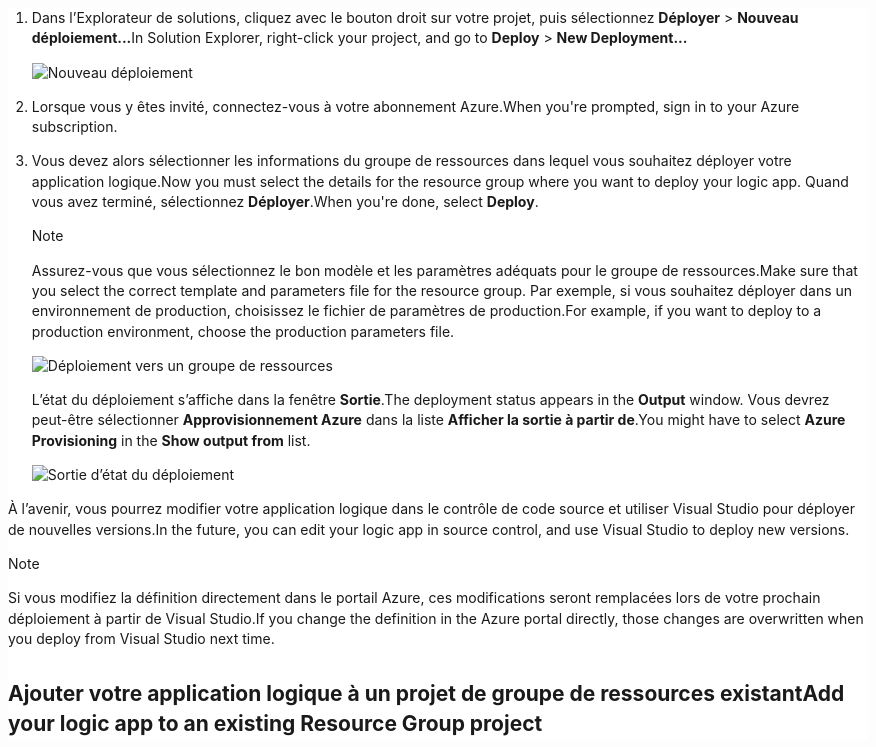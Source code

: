 1. <span data-ttu-id="ffa45-178">Dans l’Explorateur de solutions, cliquez avec le bouton droit sur votre projet, puis sélectionnez **Déployer** > **Nouveau déploiement...**</span><span class="sxs-lookup"><span data-stu-id="ffa45-178">In Solution Explorer, right-click your project, and go to **Deploy** > **New Deployment...**</span></span>

    ![Nouveau déploiement](./media/logic-apps-deploy-from-vs/newdeployment.png)

2. <span data-ttu-id="ffa45-180">Lorsque vous y êtes invité, connectez-vous à votre abonnement Azure.</span><span class="sxs-lookup"><span data-stu-id="ffa45-180">When you're prompted, sign in to your Azure subscription.</span></span> 

3. <span data-ttu-id="ffa45-181">Vous devez alors sélectionner les informations du groupe de ressources dans lequel vous souhaitez déployer votre application logique.</span><span class="sxs-lookup"><span data-stu-id="ffa45-181">Now you must select the details for the resource group where you want to deploy your logic app.</span></span> <span data-ttu-id="ffa45-182">Quand vous avez terminé, sélectionnez **Déployer**.</span><span class="sxs-lookup"><span data-stu-id="ffa45-182">When you're done, select **Deploy**.</span></span>

    > [!NOTE]
    > <span data-ttu-id="ffa45-183">Assurez-vous que vous sélectionnez le bon modèle et les paramètres adéquats pour le groupe de ressources.</span><span class="sxs-lookup"><span data-stu-id="ffa45-183">Make sure that you select the correct template and parameters file for the resource group.</span></span> <span data-ttu-id="ffa45-184">Par exemple, si vous souhaitez déployer dans un environnement de production, choisissez le fichier de paramètres de production.</span><span class="sxs-lookup"><span data-stu-id="ffa45-184">For example, if you want to deploy to a production environment, choose the production parameters file.</span></span>

    ![Déploiement vers un groupe de ressources](./media/logic-apps-deploy-from-vs/deploytoresourcegroup.png)

    <span data-ttu-id="ffa45-186">L’état du déploiement s’affiche dans la fenêtre **Sortie**.</span><span class="sxs-lookup"><span data-stu-id="ffa45-186">The deployment status appears in the **Output** window.</span></span> 
    <span data-ttu-id="ffa45-187">Vous devrez peut-être sélectionner **Approvisionnement Azure** dans la liste **Afficher la sortie à partir de**.</span><span class="sxs-lookup"><span data-stu-id="ffa45-187">You might have to select **Azure Provisioning** in the **Show output from** list.</span></span>

    ![Sortie d’état du déploiement](./media/logic-apps-deploy-from-vs/output.png)

<span data-ttu-id="ffa45-189">À l’avenir, vous pourrez modifier votre application logique dans le contrôle de code source et utiliser Visual Studio pour déployer de nouvelles versions.</span><span class="sxs-lookup"><span data-stu-id="ffa45-189">In the future, you can edit your logic app in source control, and use Visual Studio to deploy new versions.</span></span>

> [!NOTE]
> <span data-ttu-id="ffa45-190">Si vous modifiez la définition directement dans le portail Azure, ces modifications seront remplacées lors de votre prochain déploiement à partir de Visual Studio.</span><span class="sxs-lookup"><span data-stu-id="ffa45-190">If you change the definition in the Azure portal directly, those changes are overwritten when you deploy from Visual Studio next time.</span></span> 

## <a name="add-your-logic-app-to-an-existing-resource-group-project"></a><span data-ttu-id="ffa45-191">Ajouter votre application logique à un projet de groupe de ressources existant</span><span class="sxs-lookup"><span data-stu-id="ffa45-191">Add your logic app to an existing Resource Group project</span></span>

